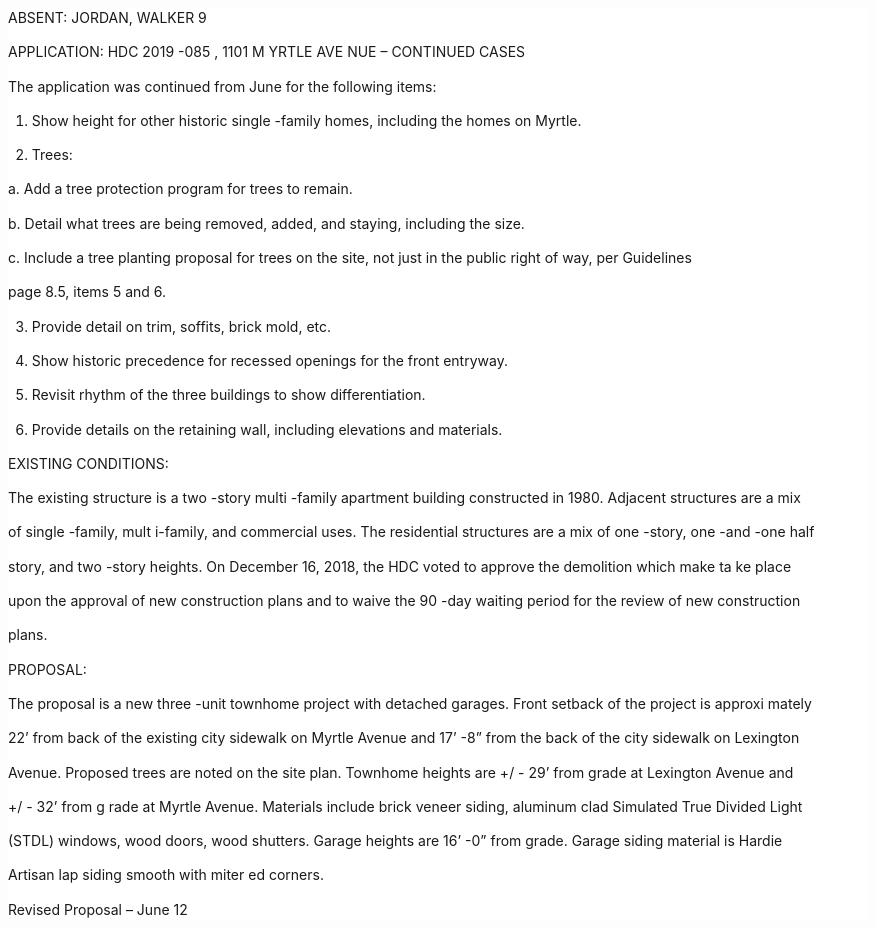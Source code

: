 ABSENT: JORDAN, WALKER 9

APPLICATION: HDC 2019 -085 , 1101 M YRTLE AVE NUE – CONTINUED CASES 

The application was continued from June for the following items: 

1. Show height for other historic single -family homes, including the homes on Myrtle. 

2. Trees: 

a. Add a tree protection program for trees to remain. 

b. Detail what trees are being removed, added, and staying, including the size. 

c. Include a tree planting proposal for trees on the site, not just in the public right of way, per Guidelines 

page 8.5, items 5 and 6. 

3. Provide detail on trim, soffits, brick mold, etc. 

4. Show historic precedence for recessed openings for the front entryway. 

5. Revisit rhythm of the three buildings to show differentiation. 

6. Provide details on the retaining wall, including elevations and materials. 

EXISTING CONDITIONS: 

The existing structure is a two -story multi -family apartment building constructed in 1980. Adjacent structures are a mix 

of single -family, mult i-family, and commercial uses. The residential structures are a mix of one -story, one -and -one half 

story, and two -story heights. On December 16, 2018, the HDC voted to approve the demolition which make ta ke place 

upon the approval of new construction plans and to waive the 90 -day waiting period for the review of new construction 

plans. 

PROPOSAL: 

The proposal is a new three -unit townhome project with detached garages. Front setback of the project is approxi mately 

22’ from back of the existing city sidewalk on Myrtle Avenue and 17’ -8” from the back of the city sidewalk on Lexington 

Avenue. Proposed trees are noted on the site plan. Townhome heights are +/ - 29’ from grade at Lexington Avenue and 

+/ - 32’ from g rade at Myrtle Avenue. Materials include brick veneer siding, aluminum clad Simulated True Divided Light 

(STDL) windows, wood doors, wood shutters. Garage heights are 16’ -0” from grade. Garage siding material is Hardie 

Artisan lap siding smooth with miter ed corners. 

Revised Proposal – June 12 

